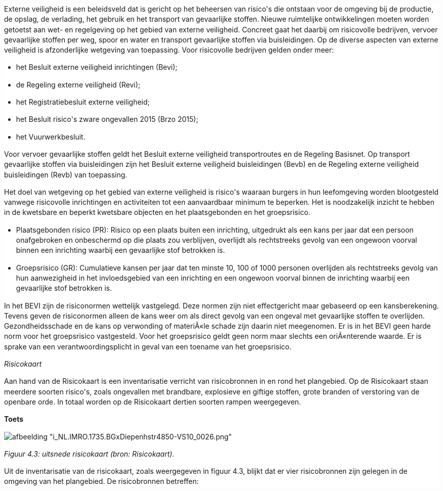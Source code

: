 Externe veiligheid is een beleidsveld dat is gericht op het beheersen van risico's die ontstaan voor de omgeving bij de productie, de opslag, de verlading, het gebruik en het transport van gevaarlijke stoffen. Nieuwe ruimtelijke ontwikkelingen moeten worden getoetst aan wet\- en regelgeving op het gebied van externe veiligheid. Concreet gaat het daarbij om risicovolle bedrijven, vervoer gevaarlijke stoffen per weg, spoor en water en transport gevaarlijke stoffen via buisleidingen. Op de diverse aspecten van externe veiligheid is afzonderlijke wetgeving van toepassing. Voor risicovolle bedrijven gelden onder meer:

* het Besluit externe veiligheid inrichtingen (Bevi);

* de Regeling externe veiligheid (Revi);

* het Registratiebesluit externe veiligheid;

* het Besluit risico's zware ongevallen 2015 (Brzo 2015\);

* het Vuurwerkbesluit.

Voor vervoer gevaarlijke stoffen geldt het Besluit externe veiligheid transportroutes en de Regeling Basisnet. Op transport gevaarlijke stoffen via buisleidingen zijn het Besluit externe veiligheid buisleidingen (Bevb) en de Regeling externe veiligheid buisleidingen (Revb) van toepassing.

Het doel van wetgeving op het gebied van externe veiligheid is risico's waaraan burgers in hun leefomgeving worden blootgesteld vanwege risicovolle inrichtingen en activiteiten tot een aanvaardbaar minimum te beperken. Het is noodzakelijk inzicht te hebben in de kwetsbare en beperkt kwetsbare objecten en het plaatsgebonden en het groepsrisico.

* Plaatsgebonden risico (PR): Risico op een plaats buiten een inrichting, uitgedrukt als een kans per jaar dat een persoon onafgebroken en onbeschermd op die plaats zou verblijven, overlijdt als rechtstreeks gevolg van een ongewoon voorval binnen een inrichting waarbij een gevaarlijke stof betrokken is.

* Groepsrisico (GR): Cumulatieve kansen per jaar dat ten minste 10, 100 of 1000 personen overlijden als rechtstreeks gevolg van hun aanwezigheid in het invloedsgebied van een inrichting en een ongewoon voorval binnen de inrichting waarbij een gevaarlijke stof betrokken is.

In het BEVI zijn de risiconormen wettelijk vastgelegd. Deze normen zijn niet effectgericht maar gebaseerd op een kansberekening. Tevens geven de risiconormen alleen de kans weer om als direct gevolg van een ongeval met gevaarlijke stoffen te overlijden. Gezondheidsschade en de kans op verwonding of materiÃ«le schade zijn daarin niet meegenomen. Er is in het BEVI geen harde norm voor het groepsrisico vastgesteld. Voor het groepsrisico geldt geen norm maar slechts een oriÃ«nterende waarde. Er is sprake van een verantwoordingsplicht in geval van een toename van het groepsrisico.

*Risicokaart*

Aan hand van de Risicokaart is een inventarisatie verricht van risicobronnen in en rond het plangebied. Op de Risicokaart staan meerdere soorten risico's, zoals ongevallen met brandbare, explosieve en giftige stoffen, grote branden of verstoring van de openbare orde. In totaal worden op de Risicokaart dertien soorten rampen weergegeven.

**Toets**

![afbeelding "i_NL.IMRO.1735.BGxDiepenhstr4850-VS10_0026.png"](i_NL.IMRO.1735.BGxDiepenhstr4850-VS10_0026.png)

*Figuur 4\.3: uitsnede risicokaart (bron: Risicokaart).*

Uit de inventarisatie van de risicokaart, zoals weergegeven in figuur 4\.3, blijkt dat er vier risicobronnen zijn gelegen in de omgeving van het plangebied. De risicobronnen betreffen:
